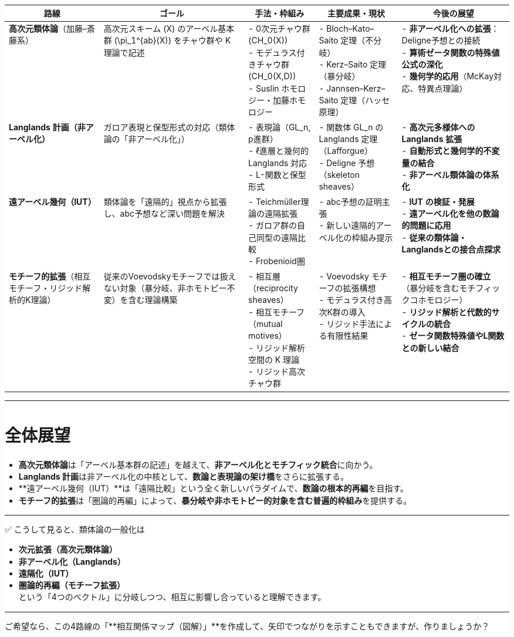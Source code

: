 | 路線 | ゴール | 手法・枠組み | 主要成果・現状 | 今後の展望 |
|------|--------|--------------|----------------|-------------|
| **高次元類体論**（加藤–斎藤系） | 高次元スキーム \(X\) のアーベル基本群 \(\pi_1^{ab}(X)\) をチャウ群や K 理論で記述 | - 0次元チャウ群 \(CH_0(X)\)<br>- モデュラス付きチャウ群 \(CH_0(X,D)\)<br>- Suslin ホモロジー・加藤ホモロジー | - Bloch–Kato–Saito 定理（不分岐）<br>- Kerz–Saito 定理（暴分岐）<br>- Jannsen–Kerz–Saito 定理（ハッセ原理） | - **非アーベル化への拡張**：Deligne予想との接続<br>- **算術ゼータ関数の特殊値公式の深化**<br>- **幾何学的応用**（McKay対応、特異点理論） |
| **Langlands 計画（非アーベル化）** | ガロア表現と保型形式の対応（類体論の「非アーベル化」） | - 表現論（GL_n, p進群）<br>- ℓ進層と幾何的 Langlands 対応<br>- L-関数と保型形式 | - 関数体 GL_n の Langlands 定理（Lafforgue）<br>- Deligne 予想（skeleton sheaves） | - **高次元多様体への Langlands 拡張**<br>- **自動形式と幾何学的不変量の結合**<br>- **非アーベル類体論の体系化** |
| **遠アーベル幾何（IUT）** | 類体論を「遠隔的」視点から拡張し、abc予想など深い問題を解決 | - Teichmüller理論の遠隔拡張<br>- ガロア群の自己同型の遠隔比較<br>- Frobenioid圏 | - abc予想の証明主張<br>- 新しい遠隔的アーベル化の枠組み提示 | - **IUT の検証・発展**<br>- **遠アーベル化を他の数論的問題に応用**<br>- **従来の類体論・Langlandsとの接合点探求** |
| **モチーフ的拡張**（相互モチーフ・リジッド解析的K理論） | 従来のVoevodskyモチーフでは扱えない対象（暴分岐、非ホモトピー不変）を含む理論構築 | - 相互層（reciprocity sheaves）<br>- 相互モチーフ（mutual motives）<br>- リジッド解析空間の K 理論<br>- リジッド高次チャウ群 | - Voevodsky モチーフの拡張構想<br>- モデュラス付き高次K群の導入<br>- リジッド手法による有限性結果 | - **相互モチーフ圏の確立**（暴分岐を含むモチフィックコホモロジー）<br>- **リジッド解析と代数的サイクルの統合**<br>- **ゼータ関数特殊値やL関数との新しい結合** |

---

# 全体展望
- **高次元類体論**は「アーベル基本群の記述」を越えて、**非アーベル化とモチフィック統合**に向かう。  
- **Langlands 計画**は非アーベル化の中核として、**数論と表現論の架け橋**をさらに拡張する。  
- **遠アーベル幾何（IUT）**は「遠隔比較」という全く新しいパラダイムで、**数論の根本的再編**を目指す。  
- **モチーフ的拡張**は「圏論的再編」によって、**暴分岐や非ホモトピー的対象を含む普遍的枠組み**を提供する。  

---

✅ こうして見ると、類体論の一般化は  
- **次元拡張（高次元類体論）**  
- **非アーベル化（Langlands）**  
- **遠隔化（IUT）**  
- **圏論的再編（モチーフ拡張）**  
という「4つのベクトル」に分岐しつつ、相互に影響し合っていると理解できます。  

---

ご希望なら、この4路線の「**相互関係マップ（図解）」**を作成して、矢印でつながりを示すこともできますが、作りましょうか？
